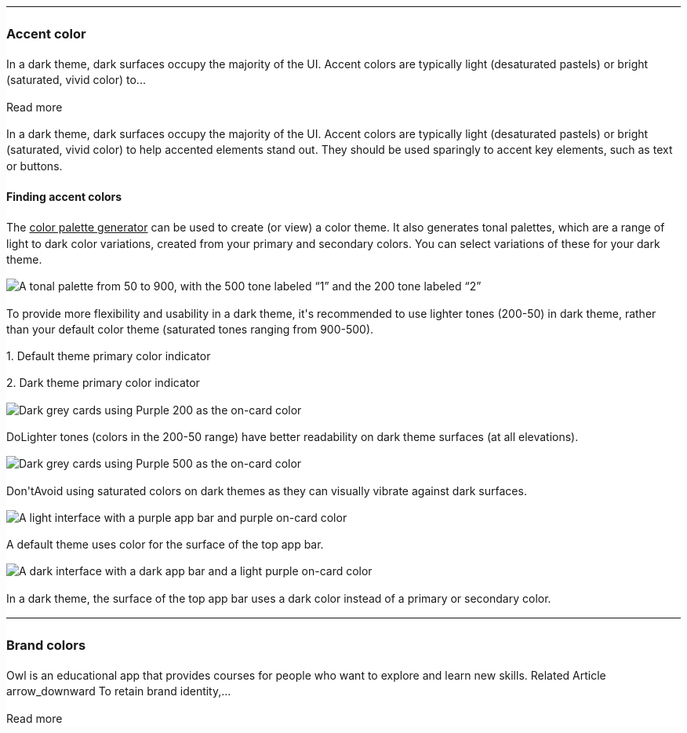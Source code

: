* * *

### Accent color

In a dark theme, dark surfaces occupy the majority of the UI. Accent colors are typically light (desaturated pastels) or bright (saturated, vivid color) to...

Read more

In a dark theme, dark surfaces occupy the majority of the UI. Accent colors are typically light (desaturated pastels) or bright (saturated, vivid color) to help accented elements stand out. They should be used sparingly to accent key elements, such as text or buttons.

#### Finding accent colors

The [color palette generator](https://material.io/design/color/the-color-system.html#tools-for-picking-colors "") can be used to create (or view) a color theme. It also generates tonal palettes, which are a range of light to dark color variations, created from your primary and secondary colors. You can select variations of these for your dark theme.

![A tonal palette from 50 to 900, with the 500 tone labeled “1” and the 200 tone labeled “2”](https://lh3.googleusercontent.com/373oRj1q6ZEVlP8W7eLz2Q7aSnLRQUn93cLh0YCnj_asRwULEZC2rCJ6OqDLlDtgt_L1lCZgHsSbU5l_R6p_sHSDVTPzjLPZl5RaYto=w1064-v0)

To provide more flexibility and usability in a dark theme, it's recommended to use lighter tones (200-50) in dark theme, rather than your default color theme (saturated tones ranging from 900-500).

1\. Default theme primary color indicator

2\. Dark theme primary color indicator

![Dark grey cards using Purple 200 as the on-card color](https://lh3.googleusercontent.com/PFRvzDajqOdPJt6Qk3SBZoUPqdFFZ5TNQoJutvpQ5NSPnF5Lgu90wC9BwootWCpiCu1x_d6D-wNaHHqBmRCA3kucTmHtVVxsLeClVw=w1064-v0)

DoLighter tones (colors in the 200-50 range) have better readability on dark theme surfaces (at all elevations).

![Dark grey cards using Purple 500 as the on-card color](https://lh3.googleusercontent.com/rhNNbW36vh65yVr9Mtykc6xdBo3DEZE-oFfPBi9D9kQ2glip_gNWd88b5zcW1ifL7LnhishhXuKG49NTvrlrlmSTaQB8ArKGkDat=w1064-v0)

Don'tAvoid using saturated colors on dark themes as they can visually vibrate against dark surfaces.

![A light interface with a purple app bar and purple on-card color](https://lh3.googleusercontent.com/p6NC51sES5BRjVCHRTEwHV_455OVurYOUQv4SFR1ymhd2W-nz08-KTlipKIm9AjymQxrOACwzPvDuuprc707t-JwflaN5tyoMGh-9Q=w1064-v0)

A default theme uses color for the surface of the top app bar.

![A dark interface with a dark app bar and a light purple on-card color](https://lh3.googleusercontent.com/gik3olr0xOAMAikksLCeGUOHvBkCkERKyS8GwFRWXbRXneQW0-1iJS1btLSPZAmOfnh1QMR1AdueG5jT60Iz-J_qTkyCMRdcafZP-Kg=w1064-v0)

In a dark theme, the surface of the top app bar uses a dark color instead of a primary or secondary color.

* * *

### Brand colors

Owl is an educational app that provides courses for people who want to explore and learn new skills. Related Article arrow\_downward To retain brand identity,...

Read more
